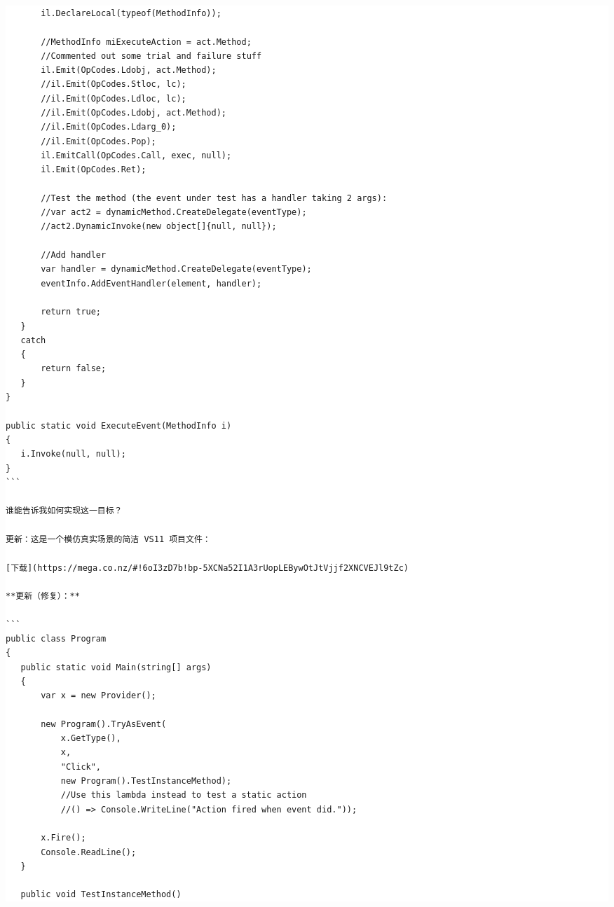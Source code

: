  `````
        il.DeclareLocal(typeof(MethodInfo));

        //MethodInfo miExecuteAction = act.Method;
        //Commented out some trial and failure stuff
        il.Emit(OpCodes.Ldobj, act.Method);
        //il.Emit(OpCodes.Stloc, lc);
        //il.Emit(OpCodes.Ldloc, lc);
        //il.Emit(OpCodes.Ldobj, act.Method);
        //il.Emit(OpCodes.Ldarg_0);
        //il.Emit(OpCodes.Pop);
        il.EmitCall(OpCodes.Call, exec, null);
        il.Emit(OpCodes.Ret);

        //Test the method (the event under test has a handler taking 2 args):
        //var act2 = dynamicMethod.CreateDelegate(eventType);
        //act2.DynamicInvoke(new object[]{null, null});

        //Add handler
        var handler = dynamicMethod.CreateDelegate(eventType);
        eventInfo.AddEventHandler(element, handler);

        return true;
    }
    catch
    {
        return false;
    }
}

public static void ExecuteEvent(MethodInfo i)
{
    i.Invoke(null, null);
} 
```

谁能告诉我如何实现这一目标？

更新：这是一个模仿真实场景的简洁 VS11 项目文件：

[下载](https://mega.co.nz/#!6oI3zD7b!bp-5XCNa52I1A3rUopLEBywOtJtVjjf2XNCVEJl9tZc)

**更新（修复）：**

```
public class Program
{
    public static void Main(string[] args)
    {
        var x = new Provider();

        new Program().TryAsEvent(
            x.GetType(),
            x,
            "Click",
            new Program().TestInstanceMethod);
            //Use this lambda instead to test a static action
            //() => Console.WriteLine("Action fired when event did."));

        x.Fire();
        Console.ReadLine();
    }

    public void TestInstanceMethod()
 `````
